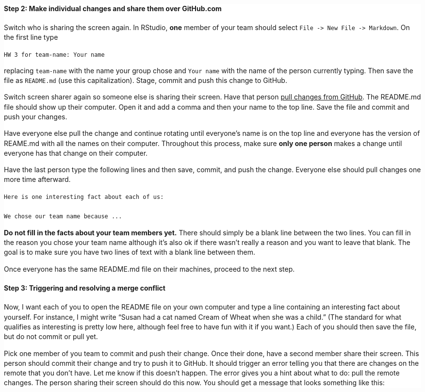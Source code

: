 #### Step 2: Make individual changes and share them over GitHub.com

Switch who is sharing the screen again. In RStudio, **one** member of
your team should select `File -> New File -> Markdown`. On the first
line type

    HW 3 for team-name: Your name

replacing `team-name` with the name your group chose and `Your name`
with the name of the person currently typing. Then save the file as
`README.md` (use this capitalization). Stage, commit and push this
change to GitHub.

Switch screen sharer again so someone else is sharing their screen. Have
that person [pull changes from
GitHub](https://eco280smith.netlify.app/materials/faq/#how-do-i-pull-changes-from-githubcom).
The README.md file should show up their computer. Open it and add a
comma and then your name to the top line. Save the file and commit and
push your changes.

Have everyone else pull the change and continue rotating until
everyone’s name is on the top line and everyone has the version of
REAME.md with all the names on their computer. Throughout this process,
make sure **only one person** makes a change until everyone has that
change on their computer.

Have the last person type the following lines and then save, commit, and
push the change. Everyone else should pull changes one more time
afterward.

    Here is one interesting fact about each of us:

    We chose our team name because ...

**Do not fill in the facts about your team members yet.** There should
simply be a blank line between the two lines. You can fill in the reason
you chose your team name although it’s also ok if there wasn’t really a
reason and you want to leave that blank. The goal is to make sure you
have two lines of text with a blank line between them.

Once everyone has the same README.md file on their machines, proceed to
the next step.

#### Step 3: Triggering and resolving a merge conflict

Now, I want each of you to open the README file on your own computer and
type a line containing an interesting fact about yourself. For instance,
I might write “Susan had a cat named Cream of Wheat when she was a
child.” (The standard for what qualifies as interesting is pretty low
here, although feel free to have fun with it if you want.) Each of you
should then save the file, but do not commit or pull yet.

Pick one member of you team to commit and push their change. Once their
done, have a second member share their screen. This person should commit
their change and try to push it to GitHub. It should trigger an error
telling you that there are changes on the remote that you don’t have.
Let me know if this doesn’t happen. The error gives you a hint about
what to do: pull the remote changes. The person sharing their screen
should do this now. You should get a message that looks something like
this:
